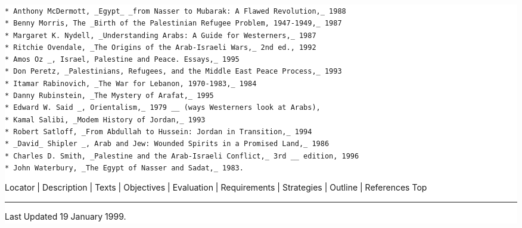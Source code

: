     * Anthony McDermott, _Egypt_ _from Nasser to Mubarak: A Flawed Revolution,_ 1988
    * Benny Morris, The _Birth of the Palestinian Refugee Problem, 1947-1949,_ 1987
    * Margaret K. Nydell, _Understanding Arabs: A Guide for Westerners,_ 1987
    * Ritchie Ovendale, _The Origins of the Arab-Israeli Wars,_ 2nd ed., 1992
    * Amos Oz _, Israel, Palestine and Peace. Essays,_ 1995
    * Don Peretz, _Palestinians, Refugees, and the Middle East Peace Process,_ 1993
    * Itamar Rabinovich, _The War for Lebanon, 1970-1983,_ 1984
    * Danny Rubinstein, _The Mystery of Arafat,_ 1995
    * Edward W. Said _, Orientalism,_ 1979 __ (ways Westerners look at Arabs),
    * Kamal Salibi, _Modem History of Jordan,_ 1993
    * Robert Satloff, _From Abdullah to Hussein: Jordan in Transition,_ 1994
    * _David_ Shipler _, Arab and Jew: Wounded Spirits in a Promised Land,_ 1986
    * Charles D. Smith, _Palestine and the Arab-Israeli Conflict,_ 3rd __ edition, 1996
    * John Waterbury, _The Egypt of Nasser and Sadat,_ 1983.

  Locator | Description | Texts | Objectives | Evaluation | Requirements |
Strategies | Outline | References Top

* * *

  
Last Updated 19 January 1999.

